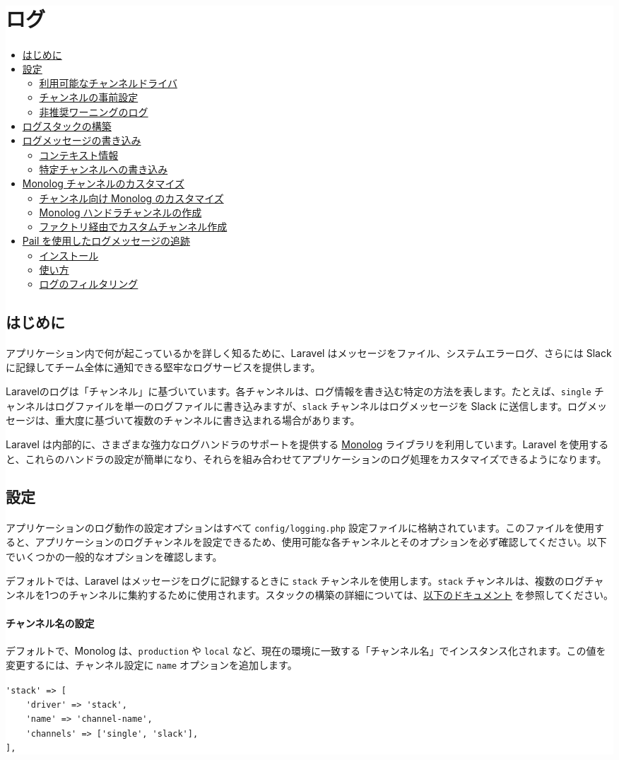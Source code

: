 # ログ

- [はじめに](#introduction)
- [設定](#configuration)
    - [利用可能なチャンネルドライバ](#available-channel-drivers)
    - [チャンネルの事前設定](#channel-prerequisites)
    - [非推奨ワーニングのログ](#logging-deprecation-warnings)
- [ログスタックの構築](#building-log-stacks)
- [ログメッセージの書き込み](#writing-log-messages)
    - [コンテキスト情報](#contextual-information)
    - [特定チャンネルへの書き込み](#writing-to-specified-channels)
- [Monolog チャンネルのカスタマイズ](#monolog-channel-customization)
    - [チャンネル向け Monolog のカスタマイズ](#customizing-monolog-for-channels)
    - [Monolog ハンドラチャンネルの作成](#creating-monolog-handler-channels)
    - [ファクトリ経由でカスタムチャンネル作成](#creating-custom-channels-via-factories)
- [Pail を使用したログメッセージの追跡](#tailing-log-messages-using-pail)
    - [インストール](#paill-installation)
    - [使い方](#pail-usage)
    - [ログのフィルタリング](#pail-filtering-logs)

<a name="introduction"></a>
## はじめに

アプリケーション内で何が起こっているかを詳しく知るために、Laravel はメッセージをファイル、システムエラーログ、さらには Slack に記録してチーム全体に通知できる堅牢なログサービスを提供します。

Laravelのログは「チャンネル」に基づいています。各チャンネルは、ログ情報を書き込む特定の方法を表します。たとえば、`single` チャンネルはログファイルを単一のログファイルに書き込みますが、`slack` チャンネルはログメッセージを Slack に送信します。ログメッセージは、重大度に基づいて複数のチャンネルに書き込まれる場合があります。

Laravel は内部的に、さまざまな強力なログハンドラのサポートを提供する [Monolog](https://github.com/Seldaek/monolog) ライブラリを利用しています。Laravel を使用すると、これらのハンドラの設定が簡単になり、それらを組み合わせてアプリケーションのログ処理をカスタマイズできるようになります。

<a name="configuration"></a>
## 設定

アプリケーションのログ動作の設定オプションはすべて `config/logging.php` 設定ファイルに格納されています。このファイルを使用すると、アプリケーションのログチャンネルを設定できるため、使用可能な各チャンネルとそのオプションを必ず確認してください。以下でいくつかの一般的なオプションを確認します。

デフォルトでは、Laravel はメッセージをログに記録するときに `stack` チャンネルを使用します。`stack` チャンネルは、複数のログチャンネルを1つのチャンネルに集約するために使用されます。スタックの構築の詳細については、[以下のドキュメント](#building-log-stacks) を参照してください。

<a name="configuring-the-channel-name"></a>
#### チャンネル名の設定

デフォルトで、Monolog は、`production` や `local` など、現在の環境に一致する「チャンネル名」でインスタンス化されます。この値を変更するには、チャンネル設定に `name` オプションを追加します。

    'stack' => [
        'driver' => 'stack',
        'name' => 'channel-name',
        'channels' => ['single', 'slack'],
    ],

